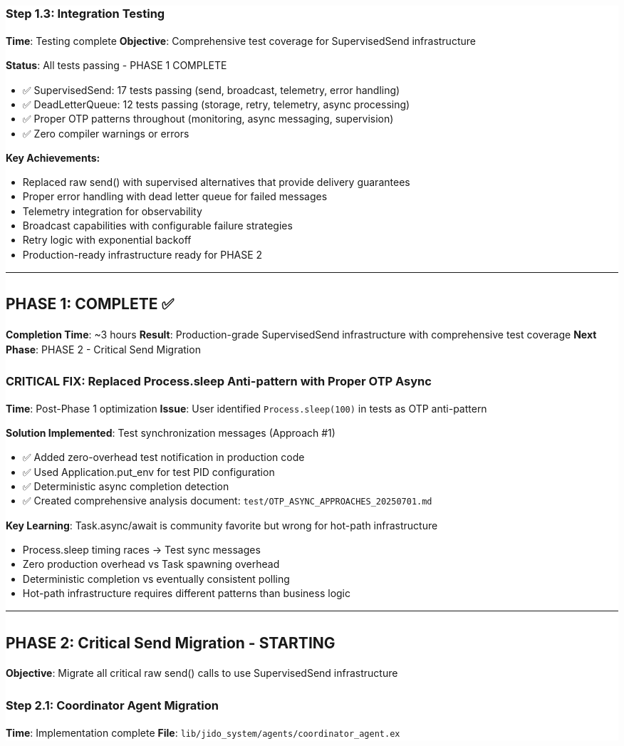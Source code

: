 ### Step 1.3: Integration Testing
**Time**: Testing complete
**Objective**: Comprehensive test coverage for SupervisedSend infrastructure

**Status**: All tests passing - PHASE 1 COMPLETE
- ✅ SupervisedSend: 17 tests passing (send, broadcast, telemetry, error handling)
- ✅ DeadLetterQueue: 12 tests passing (storage, retry, telemetry, async processing)
- ✅ Proper OTP patterns throughout (monitoring, async messaging, supervision)
- ✅ Zero compiler warnings or errors

**Key Achievements:**
- Replaced raw send() with supervised alternatives that provide delivery guarantees
- Proper error handling with dead letter queue for failed messages  
- Telemetry integration for observability
- Broadcast capabilities with configurable failure strategies
- Retry logic with exponential backoff
- Production-ready infrastructure ready for PHASE 2

---

## PHASE 1: COMPLETE ✅

**Completion Time**: ~3 hours
**Result**: Production-grade SupervisedSend infrastructure with comprehensive test coverage
**Next Phase**: PHASE 2 - Critical Send Migration

### CRITICAL FIX: Replaced Process.sleep Anti-pattern with Proper OTP Async
**Time**: Post-Phase 1 optimization
**Issue**: User identified `Process.sleep(100)` in tests as OTP anti-pattern

**Solution Implemented**: Test synchronization messages (Approach #1)
- ✅ Added zero-overhead test notification in production code
- ✅ Used Application.put_env for test PID configuration  
- ✅ Deterministic async completion detection
- ✅ Created comprehensive analysis document: `test/OTP_ASYNC_APPROACHES_20250701.md`

**Key Learning**: Task.async/await is community favorite but wrong for hot-path infrastructure
- Process.sleep timing races → Test sync messages
- Zero production overhead vs Task spawning overhead
- Deterministic completion vs eventually consistent polling
- Hot-path infrastructure requires different patterns than business logic

---

## PHASE 2: Critical Send Migration - STARTING

**Objective**: Migrate all critical raw send() calls to use SupervisedSend infrastructure

### Step 2.1: Coordinator Agent Migration
**Time**: Implementation complete
**File**: `lib/jido_system/agents/coordinator_agent.ex`
